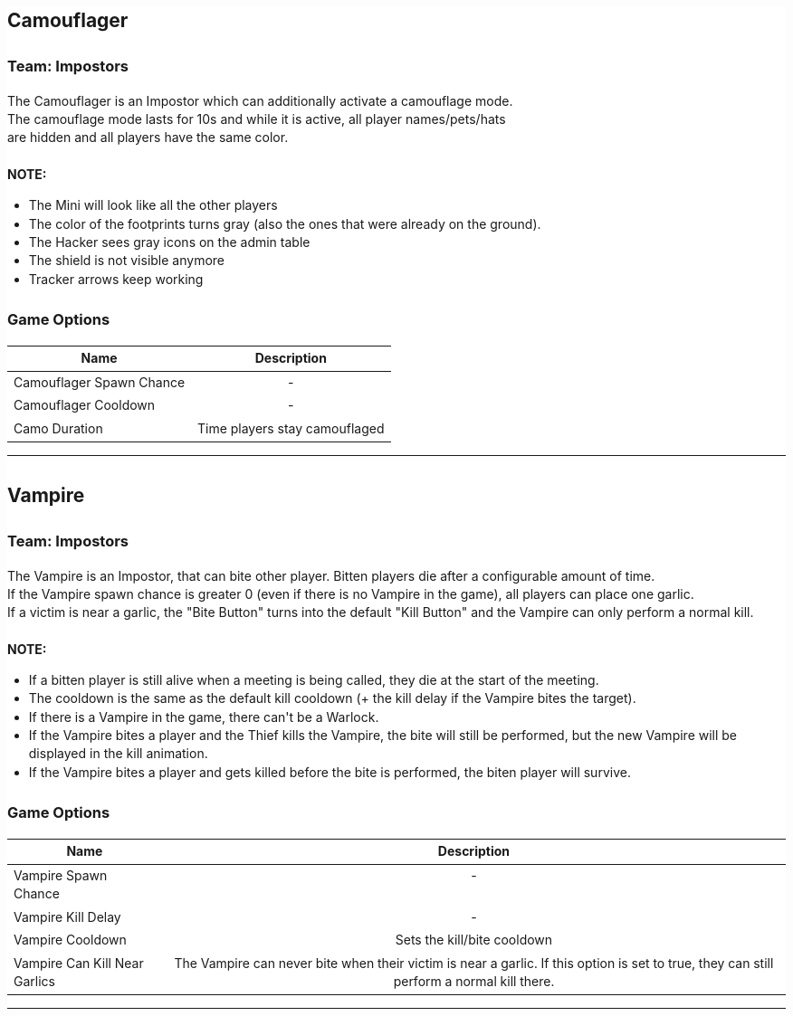 ## Camouflager
### **Team: Impostors**
The Camouflager is an Impostor which can additionally activate a camouflage mode.\
The camouflage mode lasts for 10s and while it is active, all player names/pets/hats\
are hidden and all players have the same color.\
\
**NOTE:**
- The Mini will look like all the other players
- The color of the footprints turns gray (also the ones that were already on the ground).
- The Hacker sees gray icons on the admin table
- The shield is not visible anymore
- Tracker arrows keep working

### Game Options
| Name | Description |
|----------|:-------------:|
| Camouflager Spawn Chance | -
| Camouflager Cooldown | -
| Camo Duration | Time players stay camouflaged
-----------------------

## Vampire
### **Team: Impostors**
The Vampire is an Impostor, that can bite other player. Bitten players die after a configurable amount of time.\
If the Vampire spawn chance is greater 0 (even if there is no Vampire in the game), all players can place one garlic.\
If a victim is near a garlic, the "Bite Button" turns into the default "Kill Button" and the Vampire can only perform a normal kill.\
\
**NOTE:**
- If a bitten player is still alive when a meeting is being called, they die at the start of the meeting.
- The cooldown is the same as the default kill cooldown (+ the kill delay if the Vampire bites the target).
- If there is a Vampire in the game, there can't be a Warlock.
- If the Vampire bites a player and the Thief kills the Vampire, the bite will still be performed, but the new Vampire will be displayed in the kill animation.
- If the Vampire bites a player and gets killed before the bite is performed, the biten player will survive.

### Game Options
| Name | Description |
|----------|:-------------:|
| Vampire Spawn Chance | -
| Vampire Kill Delay | -
| Vampire Cooldown | Sets the kill/bite cooldown
| Vampire Can Kill Near Garlics | The Vampire can never bite when their victim is near a garlic. If this option is set to true, they can still perform a normal kill there.
-----------------------
